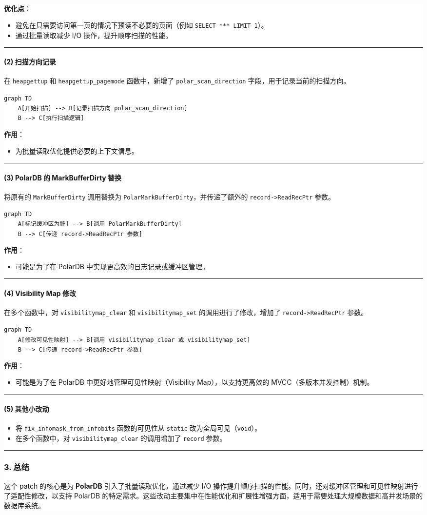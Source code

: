 **优化点**：  
- 避免在只需要访问第一页的情况下预读不必要的页面（例如 `SELECT *** LIMIT 1`）。  
- 通过批量读取减少 I/O 操作，提升顺序扫描的性能。  
  
---  
  
#### **(2) 扫描方向记录**  
在 `heapgettup` 和 `heapgettup_pagemode` 函数中，新增了 `polar_scan_direction` 字段，用于记录当前的扫描方向。  
  
```mermaid  
graph TD  
    A[开始扫描] --> B[记录扫描方向 polar_scan_direction]  
    B --> C[执行扫描逻辑]  
```  
  
**作用**：  
- 为批量读取优化提供必要的上下文信息。  
  
---  
  
#### **(3) PolarDB 的 MarkBufferDirty 替换**  
将原有的 `MarkBufferDirty` 调用替换为 `PolarMarkBufferDirty`，并传递了额外的 `record->ReadRecPtr` 参数。  
  
```mermaid  
graph TD  
    A[标记缓冲区为脏] --> B[调用 PolarMarkBufferDirty]  
    B --> C[传递 record->ReadRecPtr 参数]  
```  
  
**作用**：  
- 可能是为了在 PolarDB 中实现更高效的日志记录或缓冲区管理。  
  
---  
  
#### **(4) Visibility Map 修改**  
在多个函数中，对 `visibilitymap_clear` 和 `visibilitymap_set` 的调用进行了修改，增加了 `record->ReadRecPtr` 参数。  
  
```mermaid  
graph TD  
    A[修改可见性映射] --> B[调用 visibilitymap_clear 或 visibilitymap_set]  
    B --> C[传递 record->ReadRecPtr 参数]  
```  
  
**作用**：  
- 可能是为了在 PolarDB 中更好地管理可见性映射（Visibility Map），以支持更高效的 MVCC（多版本并发控制）机制。  
  
---  
  
#### **(5) 其他小改动**  
- 将 `fix_infomask_from_infobits` 函数的可见性从 `static` 改为全局可见（`void`）。  
- 在多个函数中，对 `visibilitymap_clear` 的调用增加了 `record` 参数。  
  
---  
  
### 3. **总结**  
这个 patch 的核心是为 **PolarDB** 引入了批量读取优化，通过减少 I/O 操作提升顺序扫描的性能。同时，还对缓冲区管理和可见性映射进行了适配性修改，以支持 PolarDB 的特定需求。这些改动主要集中在性能优化和扩展性增强方面，适用于需要处理大规模数据和高并发场景的数据库系统。  
  